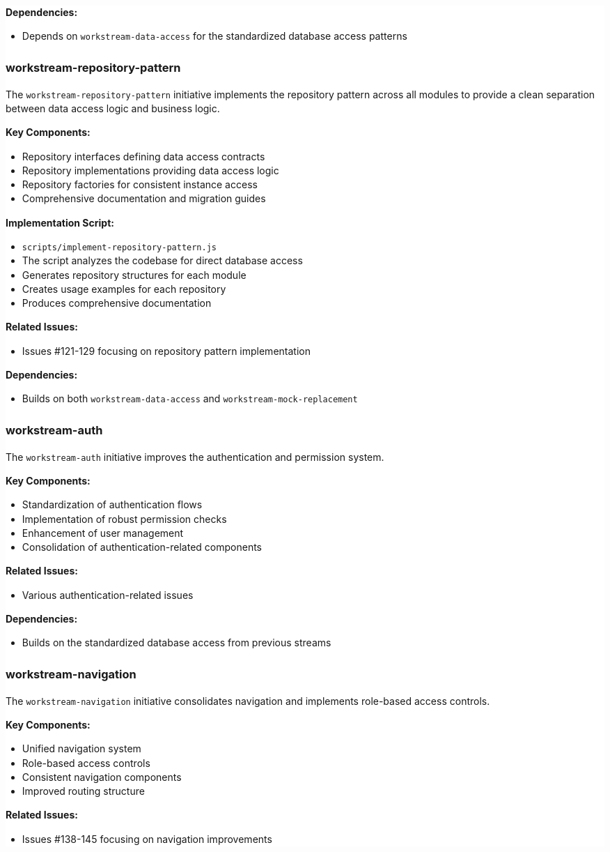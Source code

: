 **Dependencies:**
- Depends on `workstream-data-access` for the standardized database access patterns

### workstream-repository-pattern

The `workstream-repository-pattern` initiative implements the repository pattern across all modules to provide a clean separation between data access logic and business logic.

**Key Components:**
- Repository interfaces defining data access contracts
- Repository implementations providing data access logic
- Repository factories for consistent instance access
- Comprehensive documentation and migration guides

**Implementation Script:**
- `scripts/implement-repository-pattern.js`
- The script analyzes the codebase for direct database access
- Generates repository structures for each module
- Creates usage examples for each repository
- Produces comprehensive documentation

**Related Issues:**
- Issues #121-129 focusing on repository pattern implementation

**Dependencies:**
- Builds on both `workstream-data-access` and `workstream-mock-replacement`

### workstream-auth

The `workstream-auth` initiative improves the authentication and permission system.

**Key Components:**
- Standardization of authentication flows
- Implementation of robust permission checks
- Enhancement of user management
- Consolidation of authentication-related components

**Related Issues:**
- Various authentication-related issues

**Dependencies:**
- Builds on the standardized database access from previous streams

### workstream-navigation

The `workstream-navigation` initiative consolidates navigation and implements role-based access controls.

**Key Components:**
- Unified navigation system
- Role-based access controls
- Consistent navigation components
- Improved routing structure

**Related Issues:**
- Issues #138-145 focusing on navigation improvements
